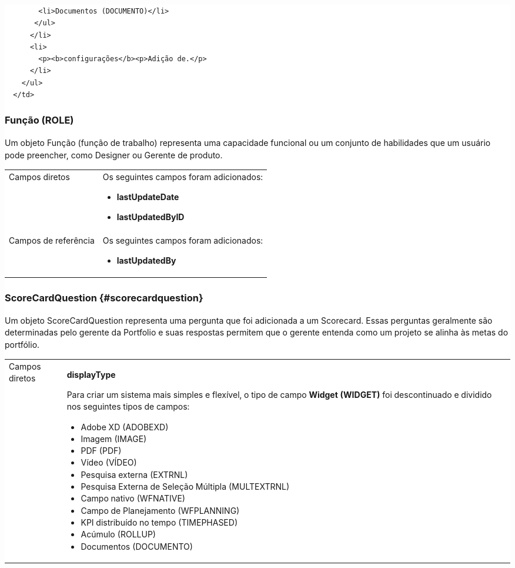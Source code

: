             <li>Documentos (DOCUMENTO)</li>
           </ul>
          </li>
          <li>
            <p><b>configurações</b><p>Adição de.</p>
          </li>
        </ul>
      </td>
  </tbody>
</table>

### Função (ROLE)

Um objeto Função (função de trabalho) representa uma capacidade funcional ou um conjunto de habilidades que um usuário pode preencher, como Designer ou Gerente de produto.

<table>
  <tbody>
    <tr>
      <td role="rowheader">Campos diretos</td>
      <td>
    Os seguintes campos foram adicionados:
        <ul>
          <li><p><b>lastUpdateDate</b></li>
          <li><p><b>lastUpdatedByID</b></li>
          </ul>
      </td>
    </tr>
    <tr>
      <td role="rowheader">Campos de referência</td>
      <td>
        Os seguintes campos foram adicionados:
        <ul>
          <li><p><b>lastUpdatedBy</b></li>
          </ul>
      </td>
    </tr>
  </tbody>
</table>

### ScoreCardQuestion {#scorecardquestion}

Um objeto ScoreCardQuestion representa uma pergunta que foi adicionada a um Scorecard. Essas perguntas geralmente são determinadas pelo gerente da Portfolio e suas respostas permitem que o gerente entenda como um projeto se alinha às metas do portfólio.

<table>
  <tbody>
    <tr>
      <td role="rowheader">Campos diretos</td>
      <td>
            <p><b>displayType</b></p><p>Para criar um sistema mais simples e flexível, o tipo de campo <b>Widget (WIDGET)</b> foi descontinuado e dividido nos seguintes tipos de campos:
            <ul>
            <li>Adobe XD (ADOBEXD)</li>
            <li>Imagem (IMAGE)</li>
            <li>PDF (PDF)</li>
            <li>Vídeo (VÍDEO)</li>
            <li>Pesquisa externa (EXTRNL)</li>
            <li>Pesquisa Externa de Seleção Múltipla (MULTEXTRNL)</li>
            <li>Campo nativo (WFNATIVE)</li>
            <li>Campo de Planejamento (WFPLANNING)</li>
            <li>KPI distribuído no tempo (TIMEPHASED)</li>
            <li>Acúmulo (ROLLUP)</li>
            <li>Documentos (DOCUMENTO)</li>